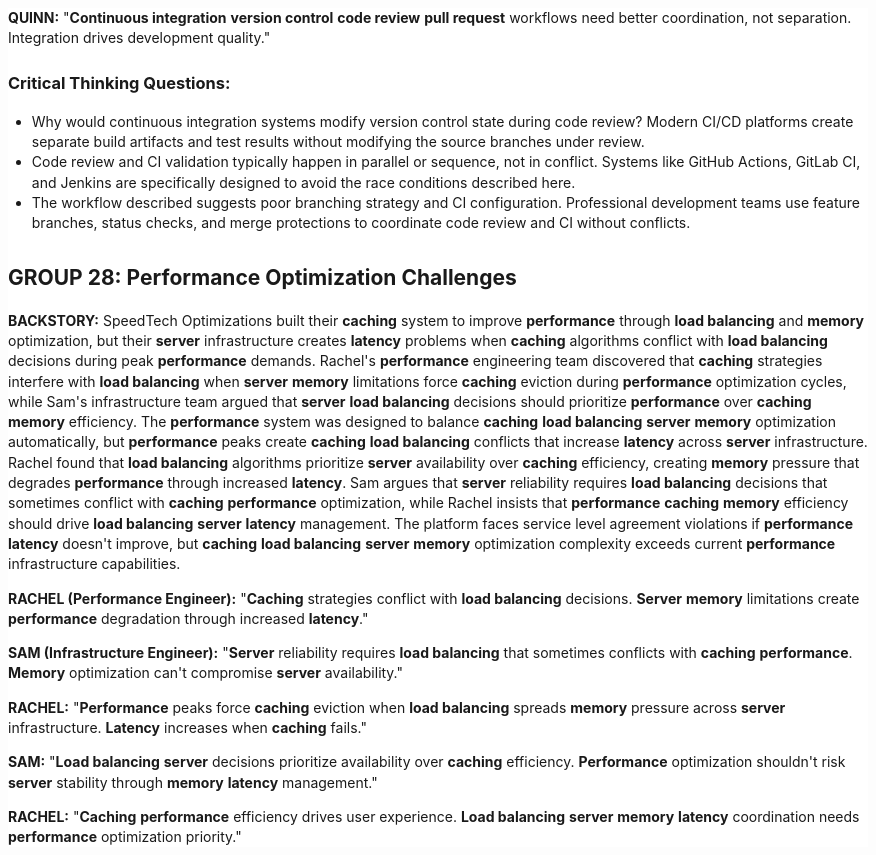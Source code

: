 **QUINN:** "**Continuous integration** **version control** **code review** **pull request** workflows need better coordination, not separation. Integration drives development quality."

### Critical Thinking Questions:
- Why would continuous integration systems modify version control state during code review? Modern CI/CD platforms create separate build artifacts and test results without modifying the source branches under review.
- Code review and CI validation typically happen in parallel or sequence, not in conflict. Systems like GitHub Actions, GitLab CI, and Jenkins are specifically designed to avoid the race conditions described here.
- The workflow described suggests poor branching strategy and CI configuration. Professional development teams use feature branches, status checks, and merge protections to coordinate code review and CI without conflicts.

## GROUP 28: Performance Optimization Challenges

**BACKSTORY:** SpeedTech Optimizations built their **caching** system to improve **performance** through **load balancing** and **memory** optimization, but their **server** infrastructure creates **latency** problems when **caching** algorithms conflict with **load balancing** decisions during peak **performance** demands. Rachel's **performance** engineering team discovered that **caching** strategies interfere with **load balancing** when **server** **memory** limitations force **caching** eviction during **performance** optimization cycles, while Sam's infrastructure team argued that **server** **load balancing** decisions should prioritize **performance** over **caching** **memory** efficiency. The **performance** system was designed to balance **caching** **load balancing** **server** **memory** optimization automatically, but **performance** peaks create **caching** **load balancing** conflicts that increase **latency** across **server** infrastructure. Rachel found that **load balancing** algorithms prioritize **server** availability over **caching** efficiency, creating **memory** pressure that degrades **performance** through increased **latency**. Sam argues that **server** reliability requires **load balancing** decisions that sometimes conflict with **caching** **performance** optimization, while Rachel insists that **performance** **caching** **memory** efficiency should drive **load balancing** **server** **latency** management. The platform faces service level agreement violations if **performance** **latency** doesn't improve, but **caching** **load balancing** **server** **memory** optimization complexity exceeds current **performance** infrastructure capabilities.

**RACHEL (Performance Engineer):** "**Caching** strategies conflict with **load balancing** decisions. **Server** **memory** limitations create **performance** degradation through increased **latency**."

**SAM (Infrastructure Engineer):** "**Server** reliability requires **load balancing** that sometimes conflicts with **caching** **performance**. **Memory** optimization can't compromise **server** availability."

**RACHEL:** "**Performance** peaks force **caching** eviction when **load balancing** spreads **memory** pressure across **server** infrastructure. **Latency** increases when **caching** fails."

**SAM:** "**Load balancing** **server** decisions prioritize availability over **caching** efficiency. **Performance** optimization shouldn't risk **server** stability through **memory** **latency** management."

**RACHEL:** "**Caching** **performance** efficiency drives user experience. **Load balancing** **server** **memory** **latency** coordination needs **performance** optimization priority."
